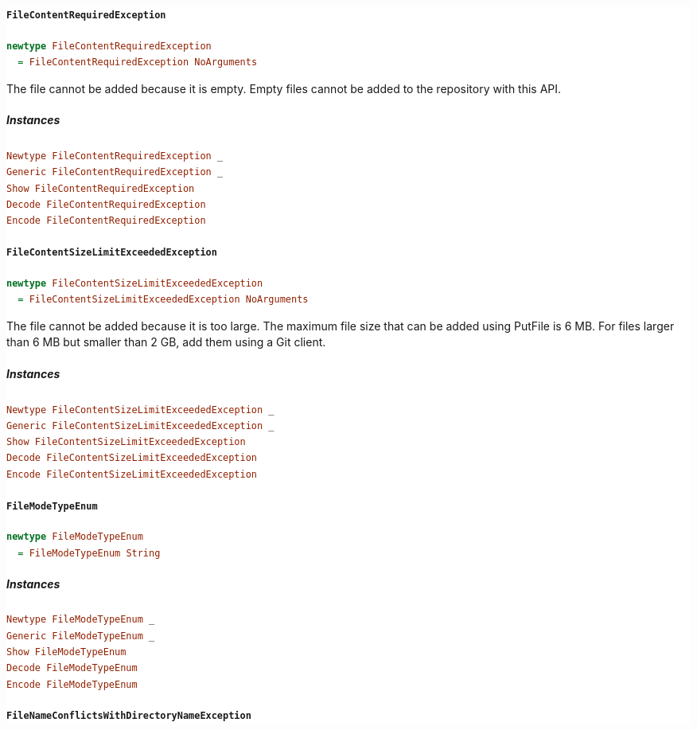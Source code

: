 #### `FileContentRequiredException`

``` purescript
newtype FileContentRequiredException
  = FileContentRequiredException NoArguments
```

<p>The file cannot be added because it is empty. Empty files cannot be added to the repository with this API.</p>

##### Instances
``` purescript
Newtype FileContentRequiredException _
Generic FileContentRequiredException _
Show FileContentRequiredException
Decode FileContentRequiredException
Encode FileContentRequiredException
```

#### `FileContentSizeLimitExceededException`

``` purescript
newtype FileContentSizeLimitExceededException
  = FileContentSizeLimitExceededException NoArguments
```

<p>The file cannot be added because it is too large. The maximum file size that can be added using PutFile is 6 MB. For files larger than 6 MB but smaller than 2 GB, add them using a Git client.</p>

##### Instances
``` purescript
Newtype FileContentSizeLimitExceededException _
Generic FileContentSizeLimitExceededException _
Show FileContentSizeLimitExceededException
Decode FileContentSizeLimitExceededException
Encode FileContentSizeLimitExceededException
```

#### `FileModeTypeEnum`

``` purescript
newtype FileModeTypeEnum
  = FileModeTypeEnum String
```

##### Instances
``` purescript
Newtype FileModeTypeEnum _
Generic FileModeTypeEnum _
Show FileModeTypeEnum
Decode FileModeTypeEnum
Encode FileModeTypeEnum
```

#### `FileNameConflictsWithDirectoryNameException`
